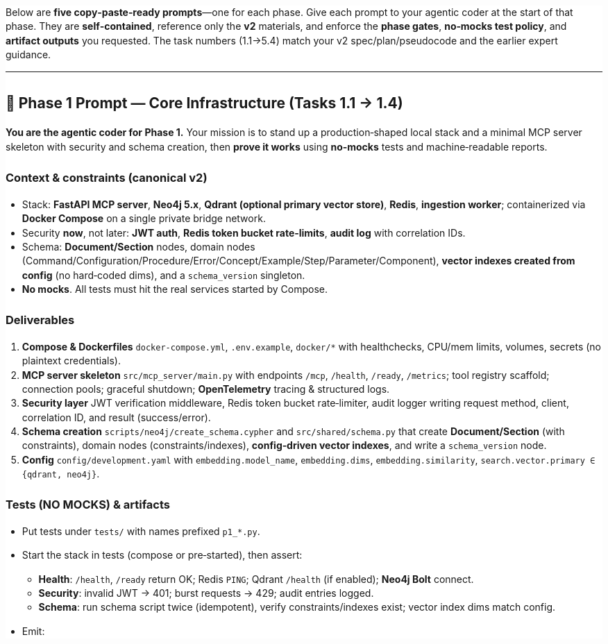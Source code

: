 Below are **five copy‑paste‑ready prompts**—one for each phase. Give each prompt to your agentic coder at the start of that phase. They are **self‑contained**, reference only the **v2** materials, and enforce the **phase gates**, **no‑mocks test policy**, and **artifact outputs** you requested. The task numbers (1.1→5.4) match your v2 spec/plan/pseudocode and the earlier expert guidance.

---

## 🔶 Phase 1 Prompt — Core Infrastructure (Tasks **1.1 → 1.4**)

**You are the agentic coder for Phase 1.** Your mission is to stand up a production‑shaped local stack and a minimal MCP server skeleton with security and schema creation, then **prove it works** using **no‑mocks** tests and machine‑readable reports.

### Context & constraints (canonical v2)

* Stack: **FastAPI MCP server**, **Neo4j 5.x**, **Qdrant (optional primary vector store)**, **Redis**, **ingestion worker**; containerized via **Docker Compose** on a single private bridge network.
* Security **now**, not later: **JWT auth**, **Redis token bucket rate‑limits**, **audit log** with correlation IDs.
* Schema: **Document/Section** nodes, domain nodes (Command/Configuration/Procedure/Error/Concept/Example/Step/Parameter/Component), **vector indexes created from config** (no hard‑coded dims), and a `schema_version` singleton.
* **No mocks**. All tests must hit the real services started by Compose.

### Deliverables

1. **Compose & Dockerfiles**
   `docker-compose.yml`, `.env.example`, `docker/*` with healthchecks, CPU/mem limits, volumes, secrets (no plaintext credentials).
2. **MCP server skeleton**
   `src/mcp_server/main.py` with endpoints `/mcp`, `/health`, `/ready`, `/metrics`; tool registry scaffold; connection pools; graceful shutdown; **OpenTelemetry** tracing & structured logs.
3. **Security layer**
   JWT verification middleware, Redis token bucket rate‑limiter, audit logger writing request method, client, correlation ID, and result (success/error).
4. **Schema creation**
   `scripts/neo4j/create_schema.cypher` and `src/shared/schema.py` that create **Document/Section** (with constraints), domain nodes (constraints/indexes), **config‑driven vector indexes**, and write a `schema_version` node.
5. **Config**
   `config/development.yaml` with `embedding.model_name`, `embedding.dims`, `embedding.similarity`, `search.vector.primary ∈ {qdrant, neo4j}`.

### Tests (NO MOCKS) & artifacts

* Put tests under `tests/` with names prefixed `p1_*.py`.
* Start the stack in tests (compose or pre‑started), then assert:

  * **Health**: `/health`, `/ready` return OK; Redis `PING`; Qdrant `/health` (if enabled); **Neo4j Bolt** connect.
  * **Security**: invalid JWT → 401; burst requests → 429; audit entries logged.
  * **Schema**: run schema script twice (idempotent), verify constraints/indexes exist; vector index dims match config.
* Emit:
